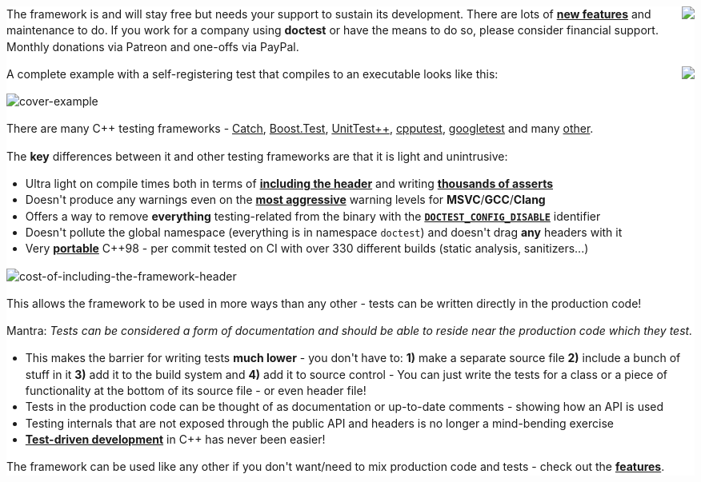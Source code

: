 [<img src="https://cloud.githubusercontent.com/assets/8225057/5990484/70413560-a9ab-11e4-8942-1a63607c0b00.png" align="right">](http://www.patreon.com/onqtam)

The framework is and will stay free but needs your support to sustain its development. There are lots of <a href="doc/markdown/roadmap.md"><b>new features</b></a> and maintenance to do. If you work for a company using **doctest** or have the means to do so, please consider financial support. Monthly donations via Patreon and one-offs via PayPal.

[<img src="https://www.paypalobjects.com/en_US/i/btn/btn_donate_LG.gif" align="right">](https://www.paypal.me/onqtam/10)

A complete example with a self-registering test that compiles to an executable looks like this:

![cover-example](scripts/data/using_doctest_888px_wide.gif)

There are many C++ testing frameworks - [Catch](https://github.com/philsquared/Catch), [Boost.Test](http://www.boost.org/doc/libs/1_64_0/libs/test/doc/html/index.html), [UnitTest++](https://github.com/unittest-cpp/unittest-cpp), [cpputest](https://github.com/cpputest/cpputest), [googletest](https://github.com/google/googletest) and many [other](https://en.wikipedia.org/wiki/List_of_unit_testing_frameworks#C.2B.2B).

The **key** differences between it and other testing frameworks are that it is light and unintrusive:
- Ultra light on compile times both in terms of [**including the header**](doc/markdown/benchmarks.md#cost-of-including-the-header) and writing [**thousands of asserts**](doc/markdown/benchmarks.md#cost-of-an-assertion-macro)
- Doesn't produce any warnings even on the [**most aggressive**](scripts/cmake/common.cmake#L84) warning levels for **MSVC**/**GCC**/**Clang**
- Offers a way to remove **everything** testing-related from the binary with the [**```DOCTEST_CONFIG_DISABLE```**](doc/markdown/configuration.md#doctest_config_disable) identifier
- Doesn't pollute the global namespace (everything is in namespace ```doctest```) and doesn't drag **any** headers with it
- Very [**portable**](doc/markdown/features.md#extremely-portable) C++98 - per commit tested on CI with over 330 different builds (static analysis, sanitizers...)

![cost-of-including-the-framework-header](scripts/data/benchmarks/header.png)

This allows the framework to be used in more ways than any other - tests can be written directly in the production code!

Mantra: *Tests can be considered a form of documentation and should be able to reside near the production code which they test.*

- This makes the barrier for writing tests **much lower** - you don't have to: **1)** make a separate source file **2)** include a bunch of stuff in it **3)** add it to the build system and **4)** add it to source control - You can just write the tests for a class or a piece of functionality at the bottom of its source file - or even header file!
- Tests in the production code can be thought of as documentation or up-to-date comments - showing how an API is used
- Testing internals that are not exposed through the public API and headers is no longer a mind-bending exercise
- [**Test-driven development**](https://en.wikipedia.org/wiki/Test-driven_development) in C++ has never been easier!

The framework can be used like any other if you don't want/need to mix production code and tests - check out the [**features**](doc/markdown/features.md).

